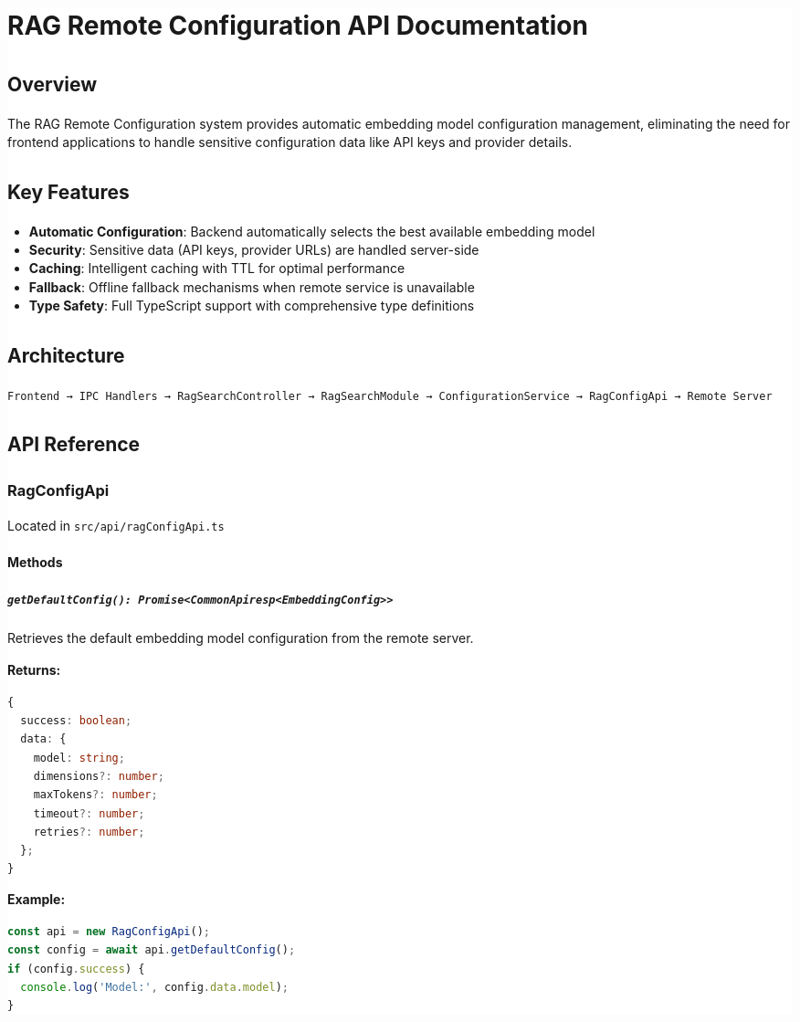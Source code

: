 # RAG Remote Configuration API Documentation

## Overview

The RAG Remote Configuration system provides automatic embedding model configuration management, eliminating the need for frontend applications to handle sensitive configuration data like API keys and provider details.

## Key Features

- **Automatic Configuration**: Backend automatically selects the best available embedding model
- **Security**: Sensitive data (API keys, provider URLs) are handled server-side
- **Caching**: Intelligent caching with TTL for optimal performance
- **Fallback**: Offline fallback mechanisms when remote service is unavailable
- **Type Safety**: Full TypeScript support with comprehensive type definitions

## Architecture

```
Frontend → IPC Handlers → RagSearchController → RagSearchModule → ConfigurationService → RagConfigApi → Remote Server
```

## API Reference

### RagConfigApi

Located in `src/api/ragConfigApi.ts`

#### Methods

##### `getDefaultConfig(): Promise<CommonApiresp<EmbeddingConfig>>`

Retrieves the default embedding model configuration from the remote server.

**Returns:**
```typescript
{
  success: boolean;
  data: {
    model: string;
    dimensions?: number;
    maxTokens?: number;
    timeout?: number;
    retries?: number;
  };
}
```

**Example:**
```typescript
const api = new RagConfigApi();
const config = await api.getDefaultConfig();
if (config.success) {
  console.log('Model:', config.data.model);
}
```
